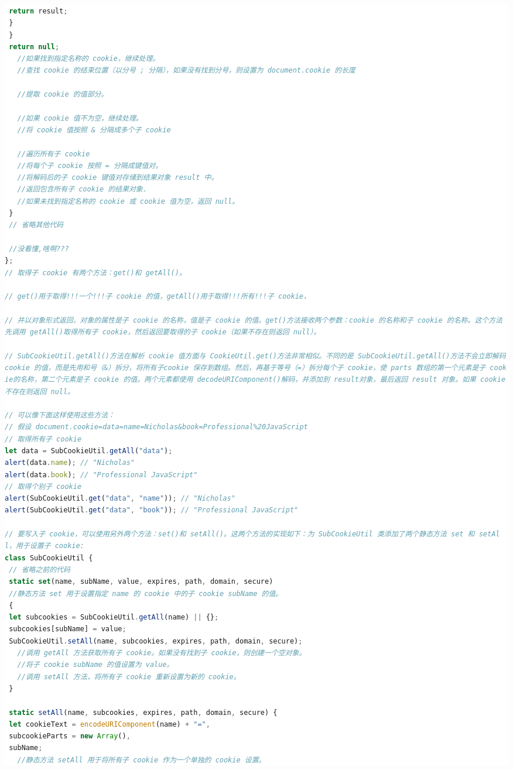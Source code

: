```js
 return result; 
 } 
 } 
 return null; 
   //如果找到指定名称的 cookie，继续处理。
   //查找 cookie 的结束位置（以分号 ; 分隔），如果没有找到分号，则设置为 document.cookie 的长度

   //提取 cookie 的值部分。

   //如果 cookie 值不为空，继续处理。
   //将 cookie 值按照 & 分隔成多个子 cookie

   //遍历所有子 cookie
   //将每个子 cookie 按照 = 分隔成键值对。
   //将解码后的子 cookie 键值对存储到结果对象 result 中。
   //返回包含所有子 cookie 的结果对象.
   //如果未找到指定名称的 cookie 或 cookie 值为空，返回 null。
 } 
 // 省略其他代码

 //没看懂,啥啊???
}; 
// 取得子 cookie 有两个方法：get()和 getAll()。

// get()用于取得!!!一个!!!子 cookie 的值，getAll()用于取得!!!所有!!!子 cookie，

// 并以对象形式返回，对象的属性是子 cookie 的名称，值是子 cookie 的值。get()方法接收两个参数：cookie 的名称和子 cookie 的名称。这个方法先调用 getAll()取得所有子 cookie，然后返回要取得的子 cookie（如果不存在则返回 null）。

// SubCookieUtil.getAll()方法在解析 cookie 值方面与 CookieUtil.get()方法非常相似。不同的是 SubCookieUtil.getAll()方法不会立即解码 cookie 的值，而是先用和号（&）拆分，将所有子cookie 保存到数组。然后，再基于等号（=）拆分每个子 cookie，使 parts 数组的第一个元素是子 cookie的名称，第二个元素是子 cookie 的值。两个元素都使用 decodeURIComponent()解码，并添加到 result对象，最后返回 result 对象。如果 cookie 不存在则返回 null。

// 可以像下面这样使用这些方法：
// 假设 document.cookie=data=name=Nicholas&book=Professional%20JavaScript 
// 取得所有子 cookie 
let data = SubCookieUtil.getAll("data"); 
alert(data.name); // "Nicholas" 
alert(data.book); // "Professional JavaScript" 
// 取得个别子 cookie 
alert(SubCookieUtil.get("data", "name")); // "Nicholas" 
alert(SubCookieUtil.get("data", "book")); // "Professional JavaScript" 

// 要写入子 cookie，可以使用另外两个方法：set()和 setAll()。这两个方法的实现如下：为 SubCookieUtil 类添加了两个静态方法 set 和 setAll，用于设置子 cookie:
class SubCookieUtil { 
 // 省略之前的代码
 static set(name, subName, value, expires, path, domain, secure) 
 //静态方法 set 用于设置指定 name 的 cookie 中的子 cookie subName 的值。
 { 
 let subcookies = SubCookieUtil.getAll(name) || {}; 
 subcookies[subName] = value; 
 SubCookieUtil.setAll(name, subcookies, expires, path, domain, secure); 
   //调用 getAll 方法获取所有子 cookie。如果没有找到子 cookie，则创建一个空对象。
   //将子 cookie subName 的值设置为 value。
   //调用 setAll 方法，将所有子 cookie 重新设置为新的 cookie。
 } 

 static setAll(name, subcookies, expires, path, domain, secure) { 
 let cookieText = encodeURIComponent(name) + "=", 
 subcookieParts = new Array(), 
 subName; 
   //静态方法 setAll 用于将所有子 cookie 作为一个单独的 cookie 设置。
```